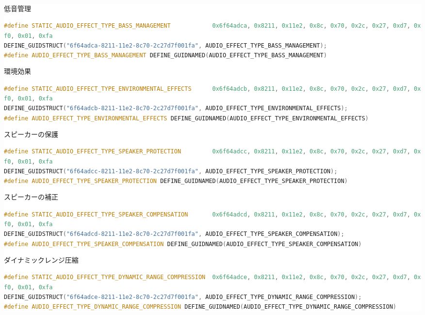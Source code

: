 低音管理

```cpp
#define STATIC_AUDIO_EFFECT_TYPE_BASS_MANAGEMENT            0x6f64adca, 0x8211, 0x11e2, 0x8c, 0x70, 0x2c, 0x27, 0xd7, 0xf0, 0x01, 0xfa
DEFINE_GUIDSTRUCT("6f64adca-8211-11e2-8c70-2c27d7f001fa", AUDIO_EFFECT_TYPE_BASS_MANAGEMENT);
#define AUDIO_EFFECT_TYPE_BASS_MANAGEMENT DEFINE_GUIDNAMED(AUDIO_EFFECT_TYPE_BASS_MANAGEMENT)
```

環境効果

```cpp
#define STATIC_AUDIO_EFFECT_TYPE_ENVIRONMENTAL_EFFECTS      0x6f64adcb, 0x8211, 0x11e2, 0x8c, 0x70, 0x2c, 0x27, 0xd7, 0xf0, 0x01, 0xfa
DEFINE_GUIDSTRUCT("6f64adcb-8211-11e2-8c70-2c27d7f001fa", AUDIO_EFFECT_TYPE_ENVIRONMENTAL_EFFECTS);
#define AUDIO_EFFECT_TYPE_ENVIRONMENTAL_EFFECTS DEFINE_GUIDNAMED(AUDIO_EFFECT_TYPE_ENVIRONMENTAL_EFFECTS)
```

スピーカーの保護

```cpp
#define STATIC_AUDIO_EFFECT_TYPE_SPEAKER_PROTECTION         0x6f64adcc, 0x8211, 0x11e2, 0x8c, 0x70, 0x2c, 0x27, 0xd7, 0xf0, 0x01, 0xfa
DEFINE_GUIDSTRUCT("6f64adcc-8211-11e2-8c70-2c27d7f001fa", AUDIO_EFFECT_TYPE_SPEAKER_PROTECTION);
#define AUDIO_EFFECT_TYPE_SPEAKER_PROTECTION DEFINE_GUIDNAMED(AUDIO_EFFECT_TYPE_SPEAKER_PROTECTION)
```

スピーカーの補正

```cpp
#define STATIC_AUDIO_EFFECT_TYPE_SPEAKER_COMPENSATION       0x6f64adcd, 0x8211, 0x11e2, 0x8c, 0x70, 0x2c, 0x27, 0xd7, 0xf0, 0x01, 0xfa
DEFINE_GUIDSTRUCT("6f64adcd-8211-11e2-8c70-2c27d7f001fa", AUDIO_EFFECT_TYPE_SPEAKER_COMPENSATION);
#define AUDIO_EFFECT_TYPE_SPEAKER_COMPENSATION DEFINE_GUIDNAMED(AUDIO_EFFECT_TYPE_SPEAKER_COMPENSATION)
```

ダイナミックレンジ圧縮

```cpp
#define STATIC_AUDIO_EFFECT_TYPE_DYNAMIC_RANGE_COMPRESSION  0x6f64adce, 0x8211, 0x11e2, 0x8c, 0x70, 0x2c, 0x27, 0xd7, 0xf0, 0x01, 0xfa
DEFINE_GUIDSTRUCT("6f64adce-8211-11e2-8c70-2c27d7f001fa", AUDIO_EFFECT_TYPE_DYNAMIC_RANGE_COMPRESSION);
#define AUDIO_EFFECT_TYPE_DYNAMIC_RANGE_COMPRESSION DEFINE_GUIDNAMED(AUDIO_EFFECT_TYPE_DYNAMIC_RANGE_COMPRESSION)
```
